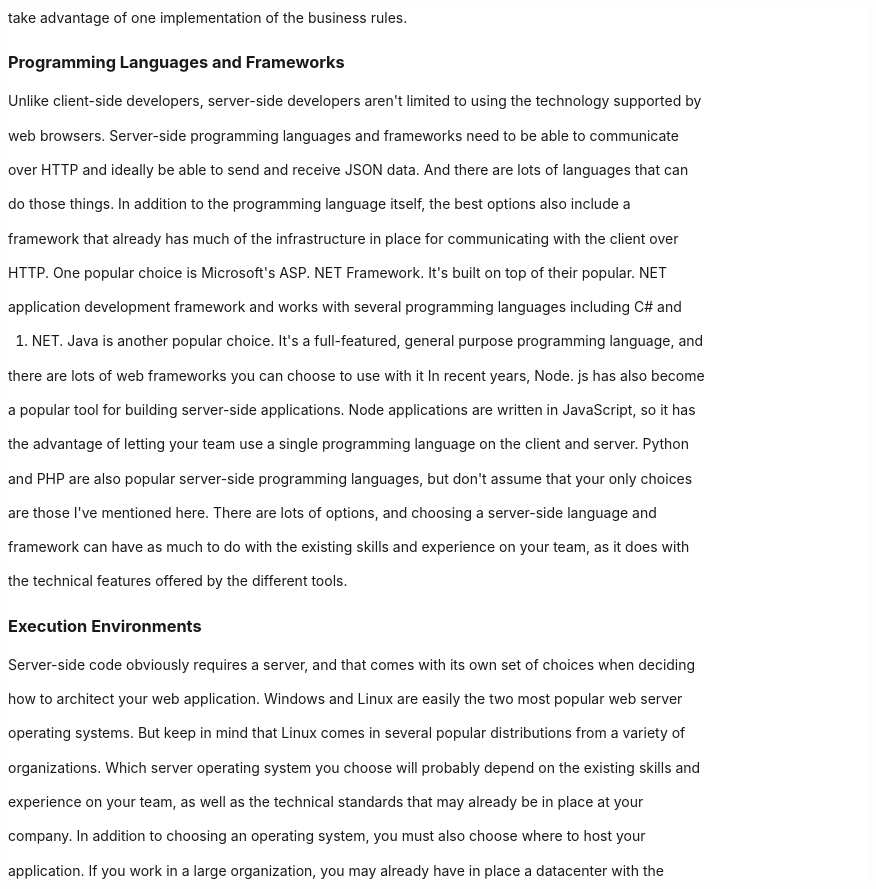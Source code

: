 take advantage of one implementation of the business rules.

### Programming Languages and Frameworks

Unlike client-side developers, server-side developers aren't limited to using the technology supported by

web browsers. Server-side programming languages and frameworks need to be able to communicate

over HTTP and ideally be able to send and receive JSON data. And there are lots of languages that can

do those things. In addition to the programming language itself, the best options also include a

framework that already has much of the infrastructure in place for communicating with the client over

HTTP. One popular choice is Microsoft's ASP. NET Framework. It's built on top of their popular. NET

application development framework and works with several programming languages including C# and

1. NET. Java is another popular choice. It's a full-featured, general purpose programming language, and

there are lots of web frameworks you can choose to use with it In recent years, Node. js has also become

a popular tool for building server-side applications. Node applications are written in JavaScript, so it has

the advantage of letting your team use a single programming language on the client and server. Python

and PHP are also popular server-side programming languages, but don't assume that your only choices

are those I've mentioned here. There are lots of options, and choosing a server-side language and

framework can have as much to do with the existing skills and experience on your team, as it does with

the technical features offered by the different tools.

### Execution Environments

Server-side code obviously requires a server, and that comes with its own set of choices when deciding

how to architect your web application. Windows and Linux are easily the two most popular web server

operating systems. But keep in mind that Linux comes in several popular distributions from a variety of

organizations. Which server operating system you choose will probably depend on the existing skills and

experience on your team, as well as the technical standards that may already be in place at your

company. In addition to choosing an operating system, you must also choose where to host your

application. If you work in a large organization, you may already have in place a datacenter with the
